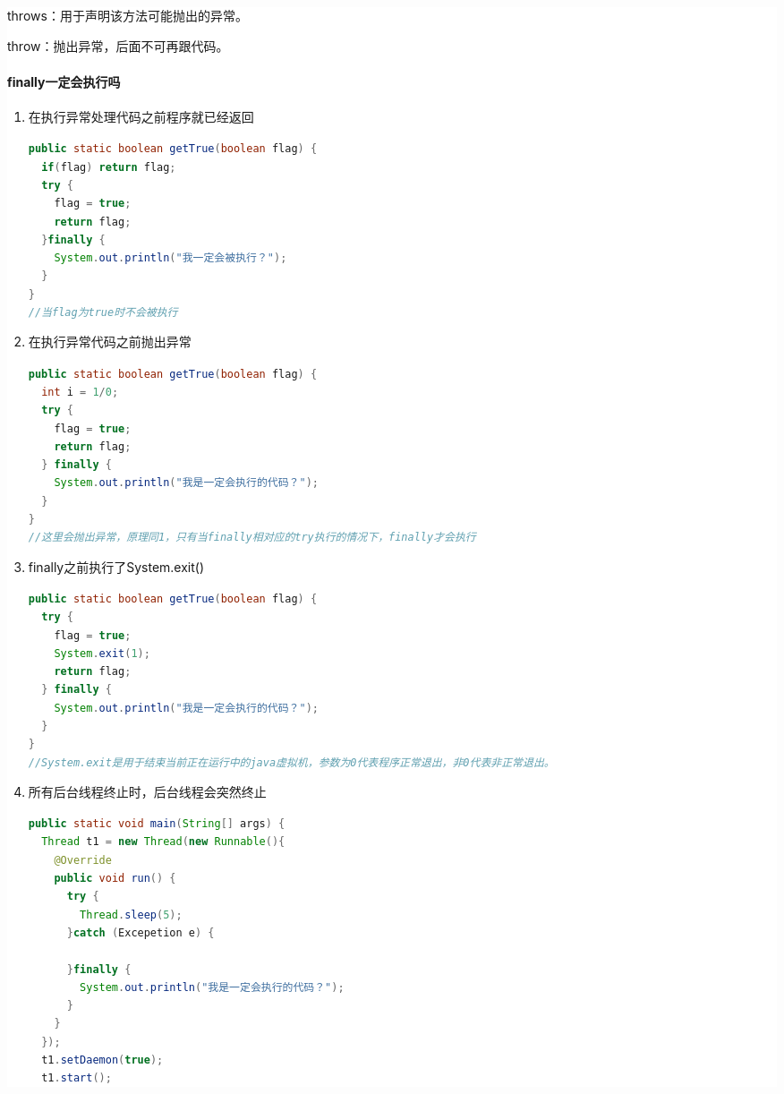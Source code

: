 throws：用于声明该方法可能抛出的异常。

throw：抛出异常，后面不可再跟代码。

####  finally一定会执行吗

1. 在执行异常处理代码之前程序就已经返回

   ```java
   public static boolean getTrue(boolean flag) {
     if(flag) return flag;
     try {
       flag = true;
       return flag;
     }finally {
       System.out.println("我一定会被执行？");
     }
   }
   //当flag为true时不会被执行
   ```

2. 在执行异常代码之前抛出异常

   ```java
   public static boolean getTrue(boolean flag) {
     int i = 1/0;
     try {
       flag = true;
       return flag;
     } finally {
       System.out.println("我是一定会执行的代码？");
     }
   }
   //这里会抛出异常，原理同1，只有当finally相对应的try执行的情况下，finally才会执行
   ```

3. finally之前执行了System.exit()

   ```java
   public static boolean getTrue(boolean flag) {
     try {
       flag = true;
       System.exit(1);
       return flag;
     } finally {
       System.out.println("我是一定会执行的代码？");
     }
   }
   //System.exit是用于结束当前正在运行中的java虚拟机，参数为0代表程序正常退出，非0代表非正常退出。
   ```

4. 所有后台线程终止时，后台线程会突然终止

   ```java
   public static void main(String[] args) {
     Thread t1 = new Thread(new Runnable(){
       @Override
       public void run() {
         try {
           Thread.sleep(5);
         }catch (Excepetion e) {
           
         }finally {
           System.out.println("我是一定会执行的代码？");
         }
       }
     });
     t1.setDaemon(true);
     t1.start();
   ```